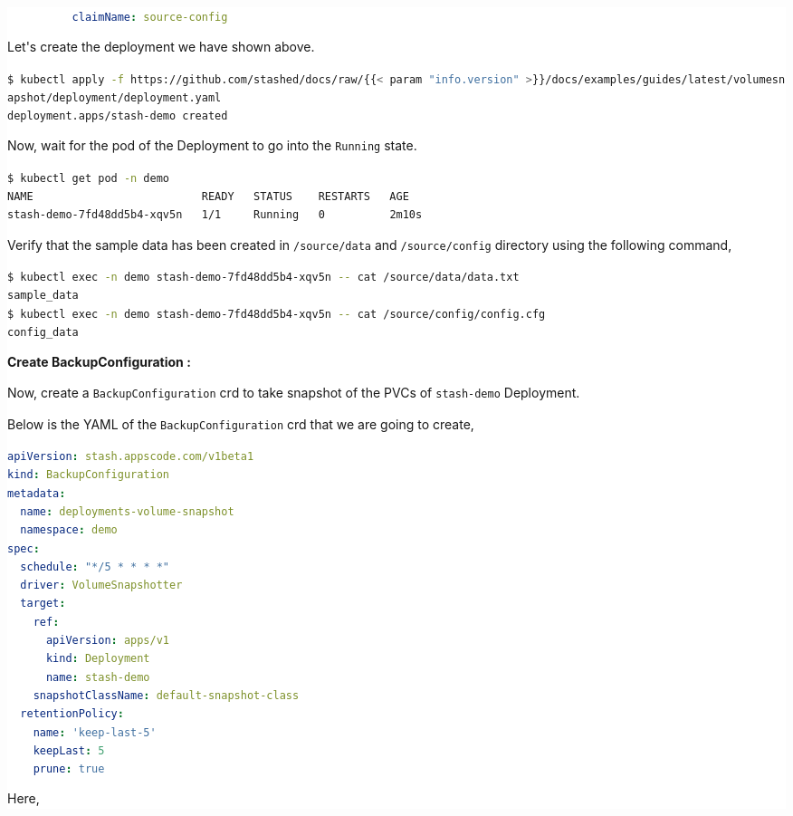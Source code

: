 ```yaml
          claimName: source-config
```

Let's create the deployment we have shown above.

```bash
$ kubectl apply -f https://github.com/stashed/docs/raw/{{< param "info.version" >}}/docs/examples/guides/latest/volumesnapshot/deployment/deployment.yaml
deployment.apps/stash-demo created
```

Now, wait for the pod of the Deployment to go into the `Running` state.

```bash
$ kubectl get pod -n demo
NAME                          READY   STATUS    RESTARTS   AGE
stash-demo-7fd48dd5b4-xqv5n   1/1     Running   0          2m10s
```

Verify that the sample data has been created in `/source/data` and `/source/config` directory using the following command,

```bash
$ kubectl exec -n demo stash-demo-7fd48dd5b4-xqv5n -- cat /source/data/data.txt
sample_data
$ kubectl exec -n demo stash-demo-7fd48dd5b4-xqv5n -- cat /source/config/config.cfg
config_data
```

**Create BackupConfiguration :**

Now, create a `BackupConfiguration` crd to take snapshot of the PVCs of `stash-demo` Deployment.

Below is the YAML of the `BackupConfiguration` crd that we are going to create,

```yaml
apiVersion: stash.appscode.com/v1beta1
kind: BackupConfiguration
metadata:
  name: deployments-volume-snapshot
  namespace: demo
spec:
  schedule: "*/5 * * * *"
  driver: VolumeSnapshotter
  target:
    ref:
      apiVersion: apps/v1
      kind: Deployment
      name: stash-demo
    snapshotClassName: default-snapshot-class
  retentionPolicy:
    name: 'keep-last-5'
    keepLast: 5
    prune: true
```

Here,
